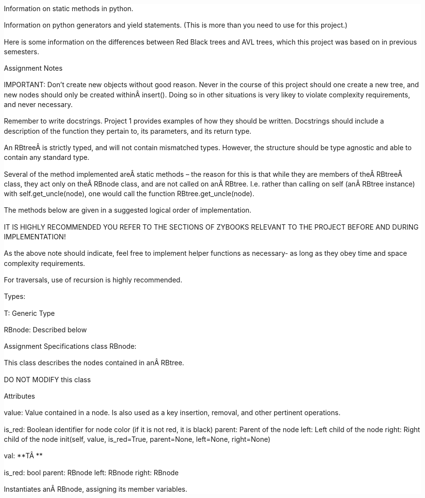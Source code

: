 Information on static methods in python.

Information on python generators and yield statements. (This is more than you need to use for this project.)

Here is some information on the differences between Red Black trees and AVL trees, which this project was based on in previous semesters.

Assignment Notes

IMPORTANT: Don’t create new objects without good reason. Never in the course of this project should one create a new tree, and new nodes should only be created withinÂ insert(). Doing so in other situations is very likey to violate complexity requirements, and never necessary.

Remember to write docstrings. Project 1 provides examples of how they should be written. Docstrings should include a description of the function they pertain to, its parameters, and its return type.

An RBtreeÂ is strictly typed, and will not contain mismatched types. However, the structure should be type agnostic and able to contain any standard type.

Several of the method implemented areÂ static methods – the reason for this is that while they are members of theÂ RBtreeÂ class, they act only on theÂ RBnode class, and are not called on anÂ RBtree. I.e. rather than calling on self (anÂ RBtree instance) with self.get_uncle(node), one would call the function RBtree.get_uncle(node).

The methods below are given in a suggested logical order of implementation.

IT IS HIGHLY RECOMMENDED YOU REFER TO THE SECTIONS OF ZYBOOKS RELEVANT TO THE PROJECT BEFORE AND DURING IMPLEMENTATION!

As the above note should indicate, feel free to implement helper functions as necessary- as long as they obey time and space complexity requirements.

For traversals, use of recursion is highly recommended.

Types:

T: Generic Type

RBnode: Described below

Assignment Specifications class RBnode:

This class describes the nodes contained in anÂ RBtree.

DO NOT MODIFY this class

Attributes

value: Value contained in a node. Is also used as a key insertion, removal, and other pertinent operations.

is_red: Boolean identifier for node color (if it is not red, it is black) parent: Parent of the node left: Left child of the node right: Right child of the node init(self, value, is_red=True, parent=None, left=None, right=None)

val: **TÂ **

is_red: bool parent: RBnode left: RBnode right: RBnode

Instantiates anÂ RBnode, assigning its member variables.
